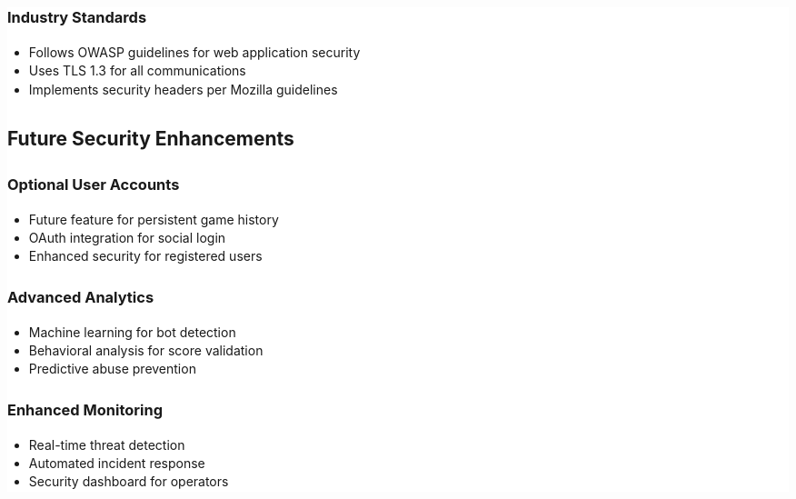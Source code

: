 ### Industry Standards
- Follows OWASP guidelines for web application security
- Uses TLS 1.3 for all communications
- Implements security headers per Mozilla guidelines

## Future Security Enhancements

### Optional User Accounts
- Future feature for persistent game history
- OAuth integration for social login
- Enhanced security for registered users

### Advanced Analytics
- Machine learning for bot detection
- Behavioral analysis for score validation
- Predictive abuse prevention

### Enhanced Monitoring
- Real-time threat detection
- Automated incident response
- Security dashboard for operators